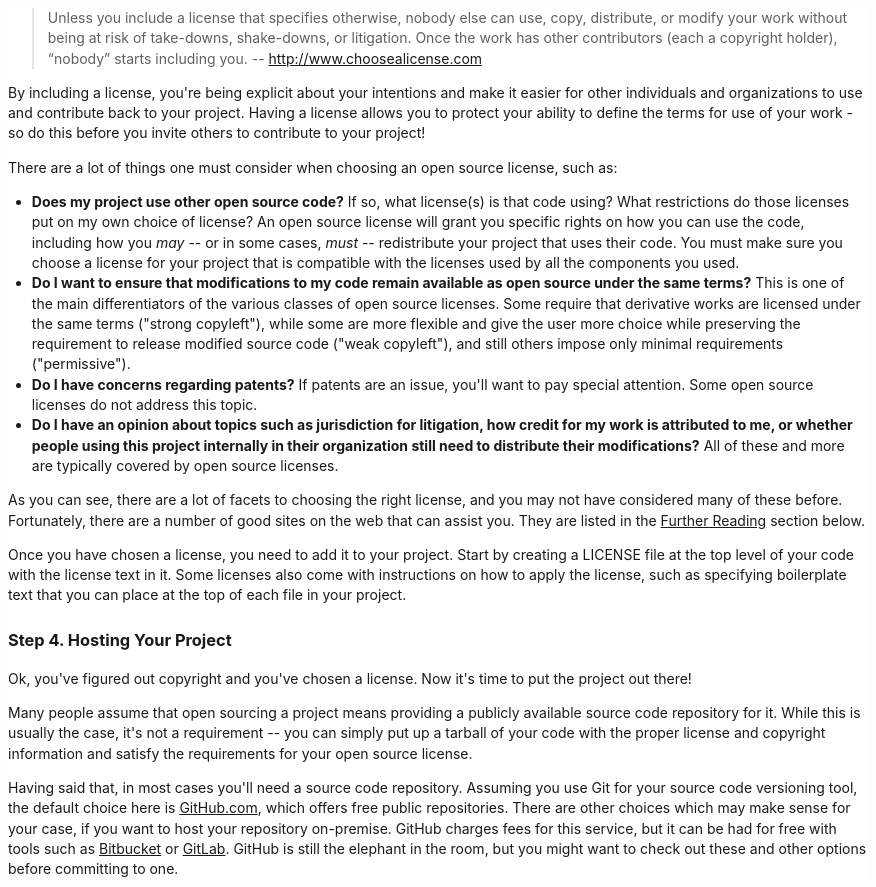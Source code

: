 > Unless you include a license that specifies otherwise, nobody else can use, copy, distribute, or modify your work without being at risk of take-downs, shake-downs, or litigation. Once the work has other contributors (each a copyright holder), “nobody” starts including you. -- <http://www.choosealicense.com>

By including a license, you're being explicit about your intentions and make it easier for other individuals and organizations to use and contribute back to your project. Having a license allows you to protect your ability to define the terms for use of your work - so do this before you invite others to contribute to your project!

There are a lot of things one must consider when choosing an open source license, such as:

- **Does my project use other open source code?**
If so, what license(s) is that code using? What restrictions do those licenses put on my own choice of license? An open source license will grant you specific rights on how you can use the code, including how you *may* -- or in some cases, *must* -- redistribute your project that uses their code.  You must make sure you choose a license for your project that is compatible with the licenses used by all the components you used.
- **Do I want to ensure that modifications to my code remain available as open source under the same terms?** This is one of the main differentiators of the various classes of open source licenses. Some require that derivative works are licensed under the same terms ("strong copyleft"), while some are more flexible and give the user more choice while preserving the requirement to release modified source code ("weak copyleft"), and still others impose only minimal requirements ("permissive").
- **Do I have concerns regarding patents?** If patents are an issue, you'll want to pay special attention. Some open source licenses do not address this topic.
- **Do I have an opinion about topics such as jurisdiction for litigation, how credit for my work is attributed to me, or whether people using this project internally in their organization still need to distribute their modifications?** All of these and more are typically covered by open source licenses.

As you can see, there are a lot of facets to choosing the right license, and you may not have considered many of these before. Fortunately, there are a number of good sites on the web that can assist you. They are listed in the [Further Reading][] section below.

Once you have chosen a license, you need to add it to your project. Start by creating a LICENSE file at the top level of your code with the license text in it. Some licenses also come with instructions on how to apply the license, such as specifying boilerplate text that you can place at the top of each file in your project.

### Step 4. Hosting Your Project

Ok, you've figured out copyright and you've chosen a license. Now it's time to put the project out there!

Many people assume that open sourcing a project means providing a publicly available source code repository for it. While this is usually the case, it's not a requirement -- you can simply put up a tarball of your code with the proper license and copyright information and satisfy the requirements for your open source license.

Having said that, in most cases you'll need a source code repository. Assuming you use Git for your source code versioning tool, the default choice here is [GitHub.com](https://github.com), which offers free public repositories. There are other choices which may make sense for your case, if you want to host your repository on-premise. GitHub charges fees for this service, but it can be had for free with tools such as [Bitbucket](https://bitbucket.org/) or [GitLab](https://gitlab.com/). GitHub is still the elephant in the room, but you might want to check out these and other options before committing to one.


[Apache Software Foundation]: https://www.apache.org/
[Software Freedom Conservancy]: https://sfconservancy.org/
[Further Reading]: #further-reading
[Free as in Freedom]: http://www.oreilly.com/openbook/freedom/
[The Cathedral and the Bazaar]: shop.oreilly.com/product/9780596001087.do